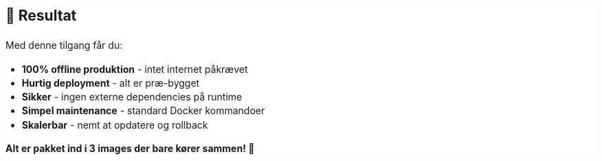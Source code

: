 ## 🎯 Resultat

Med denne tilgang får du:
- **100% offline produktion** - intet internet påkrævet
- **Hurtig deployment** - alt er præ-bygget
- **Sikker** - ingen externe dependencies på runtime
- **Simpel maintenance** - standard Docker kommandoer
- **Skalerbar** - nemt at opdatere og rollback

**Alt er pakket ind i 3 images der bare kører sammen! 🚀**